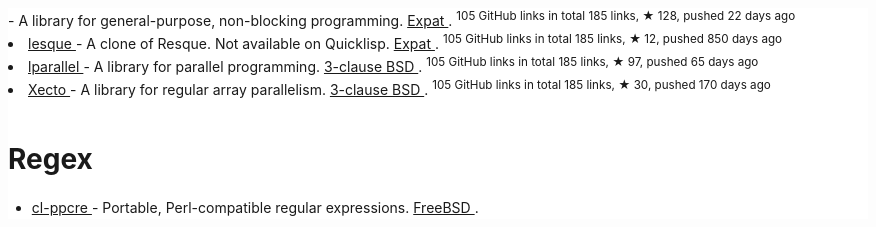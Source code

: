   </a>
  - A library for general-purpose, non-blocking programming.
  <a href="http://directory.fsf.org/wiki/License:Expat">
   Expat
  </a>
  .
  <sup>
   105 GitHub links in total 185 links, &#9733 128, pushed 22 days ago
  </sup>
 </li>
 <li>
  <a href="https://github.com/fukamachi/lesque">
   lesque
  </a>
  - A clone of Resque. Not available on Quicklisp.
  <a href="http://directory.fsf.org/wiki/License:Expat">
   Expat
  </a>
  .
  <sup>
   105 GitHub links in total 185 links, &#9733 12, pushed 850 days ago
  </sup>
 </li>
 <li>
  <a href="https://github.com/lmj/lparallel">
   lparallel
  </a>
  - A library for parallel programming.
  <a href="http://directory.fsf.org/wiki/License:BSD_3Clause">
   3-clause BSD
  </a>
  .
  <sup>
   105 GitHub links in total 185 links, &#9733 97, pushed 65 days ago
  </sup>
 </li>
 <li>
  <a href="https://github.com/pkhuong/Xecto">
   Xecto
  </a>
  - A library for regular array parallelism.
  <a href="http://directory.fsf.org/wiki/License:BSD_3Clause">
   3-clause BSD
  </a>
  .
  <sup>
   105 GitHub links in total 185 links, &#9733 30, pushed 170 days ago
  </sup>
 </li>
</ul>
<h1>
 Regex
</h1>
<ul>
 <li>
  <a href="http://weitz.de/cl-ppcre/">
   cl-ppcre
  </a>
  - Portable, Perl-compatible regular expressions.
  <a href="http://directory.fsf.org/wiki?title=License:FreeBSD">
   FreeBSD
  </a>
  .
 </li>